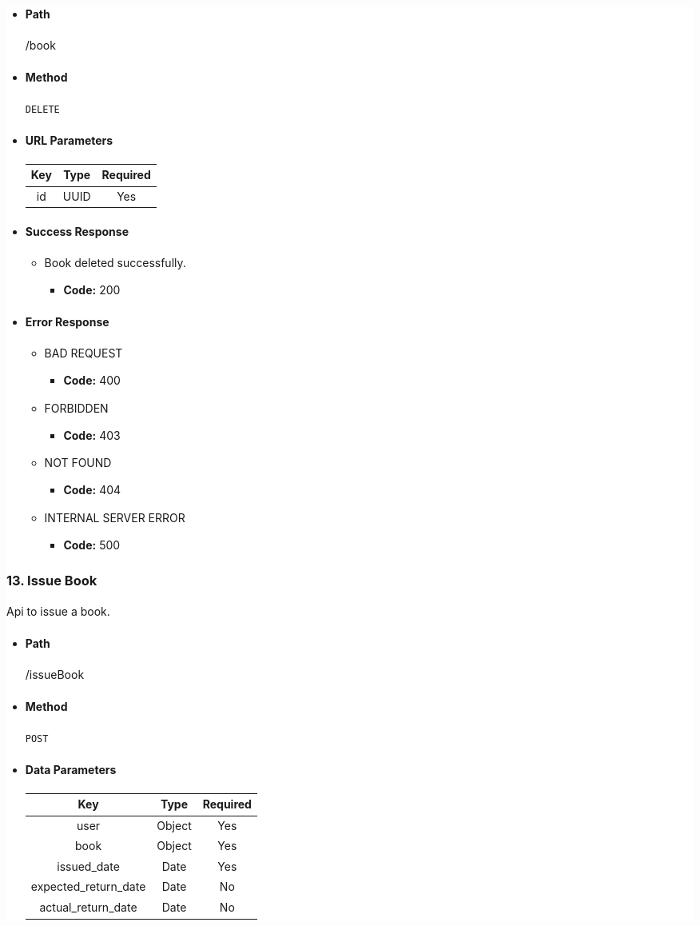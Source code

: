 * #### Path

  /book

* #### Method

  `DELETE`
  
* #### URL Parameters
 
   | Key | Type  | Required  |
   | :---:   | :-: | :-: |
   | id | UUID | Yes |

* #### Success Response
  
  * Book deleted successfully.
    
    * **Code:** 200
 
* #### Error Response

  * BAD REQUEST 
  
    * **Code:** 400  

  * FORBIDDEN 
  
    * **Code:** 403

  * NOT FOUND 
  
    * **Code:** 404

  * INTERNAL SERVER ERROR 
  
    * **Code:** 500 

### 13. Issue Book
  Api to issue a book.

* #### Path

  /issueBook

* #### Method

  `POST` 

* #### Data Parameters

  | Key | Type  | Required  |
  | :---:   | :-: | :-: |
  | user | Object | Yes |
  | book | Object | Yes |
  | issued_date | Date | Yes |
  | expected_return_date | Date | No |
  | actual_return_date | Date | No |
